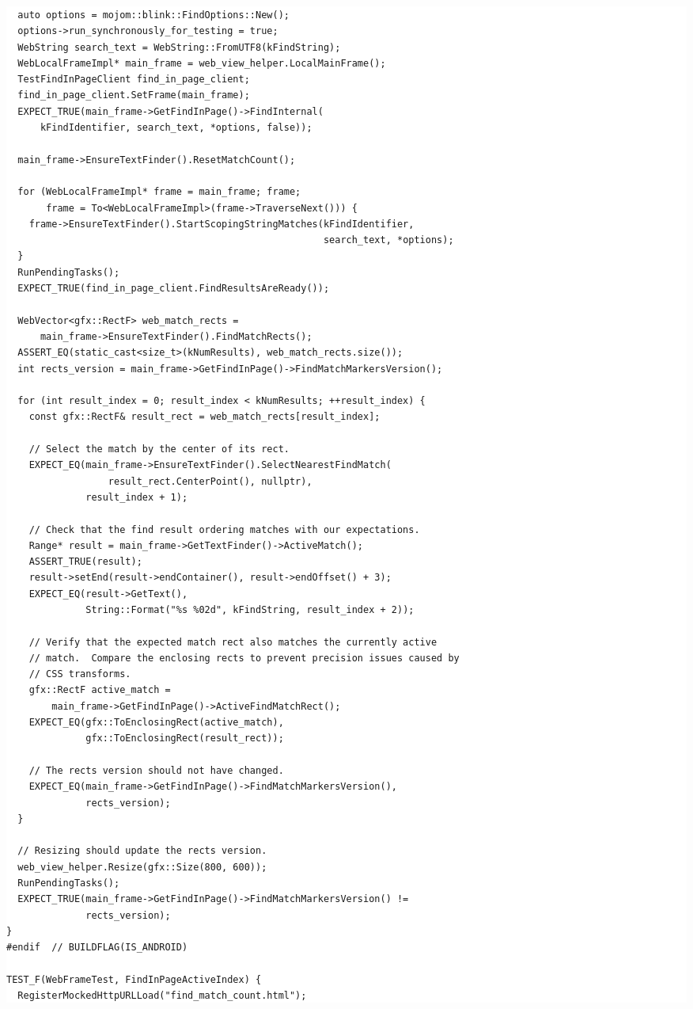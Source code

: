 ```
  auto options = mojom::blink::FindOptions::New();
  options->run_synchronously_for_testing = true;
  WebString search_text = WebString::FromUTF8(kFindString);
  WebLocalFrameImpl* main_frame = web_view_helper.LocalMainFrame();
  TestFindInPageClient find_in_page_client;
  find_in_page_client.SetFrame(main_frame);
  EXPECT_TRUE(main_frame->GetFindInPage()->FindInternal(
      kFindIdentifier, search_text, *options, false));

  main_frame->EnsureTextFinder().ResetMatchCount();

  for (WebLocalFrameImpl* frame = main_frame; frame;
       frame = To<WebLocalFrameImpl>(frame->TraverseNext())) {
    frame->EnsureTextFinder().StartScopingStringMatches(kFindIdentifier,
                                                        search_text, *options);
  }
  RunPendingTasks();
  EXPECT_TRUE(find_in_page_client.FindResultsAreReady());

  WebVector<gfx::RectF> web_match_rects =
      main_frame->EnsureTextFinder().FindMatchRects();
  ASSERT_EQ(static_cast<size_t>(kNumResults), web_match_rects.size());
  int rects_version = main_frame->GetFindInPage()->FindMatchMarkersVersion();

  for (int result_index = 0; result_index < kNumResults; ++result_index) {
    const gfx::RectF& result_rect = web_match_rects[result_index];

    // Select the match by the center of its rect.
    EXPECT_EQ(main_frame->EnsureTextFinder().SelectNearestFindMatch(
                  result_rect.CenterPoint(), nullptr),
              result_index + 1);

    // Check that the find result ordering matches with our expectations.
    Range* result = main_frame->GetTextFinder()->ActiveMatch();
    ASSERT_TRUE(result);
    result->setEnd(result->endContainer(), result->endOffset() + 3);
    EXPECT_EQ(result->GetText(),
              String::Format("%s %02d", kFindString, result_index + 2));

    // Verify that the expected match rect also matches the currently active
    // match.  Compare the enclosing rects to prevent precision issues caused by
    // CSS transforms.
    gfx::RectF active_match =
        main_frame->GetFindInPage()->ActiveFindMatchRect();
    EXPECT_EQ(gfx::ToEnclosingRect(active_match),
              gfx::ToEnclosingRect(result_rect));

    // The rects version should not have changed.
    EXPECT_EQ(main_frame->GetFindInPage()->FindMatchMarkersVersion(),
              rects_version);
  }

  // Resizing should update the rects version.
  web_view_helper.Resize(gfx::Size(800, 600));
  RunPendingTasks();
  EXPECT_TRUE(main_frame->GetFindInPage()->FindMatchMarkersVersion() !=
              rects_version);
}
#endif  // BUILDFLAG(IS_ANDROID)

TEST_F(WebFrameTest, FindInPageActiveIndex) {
  RegisterMockedHttpURLLoad("find_match_count.html");

```